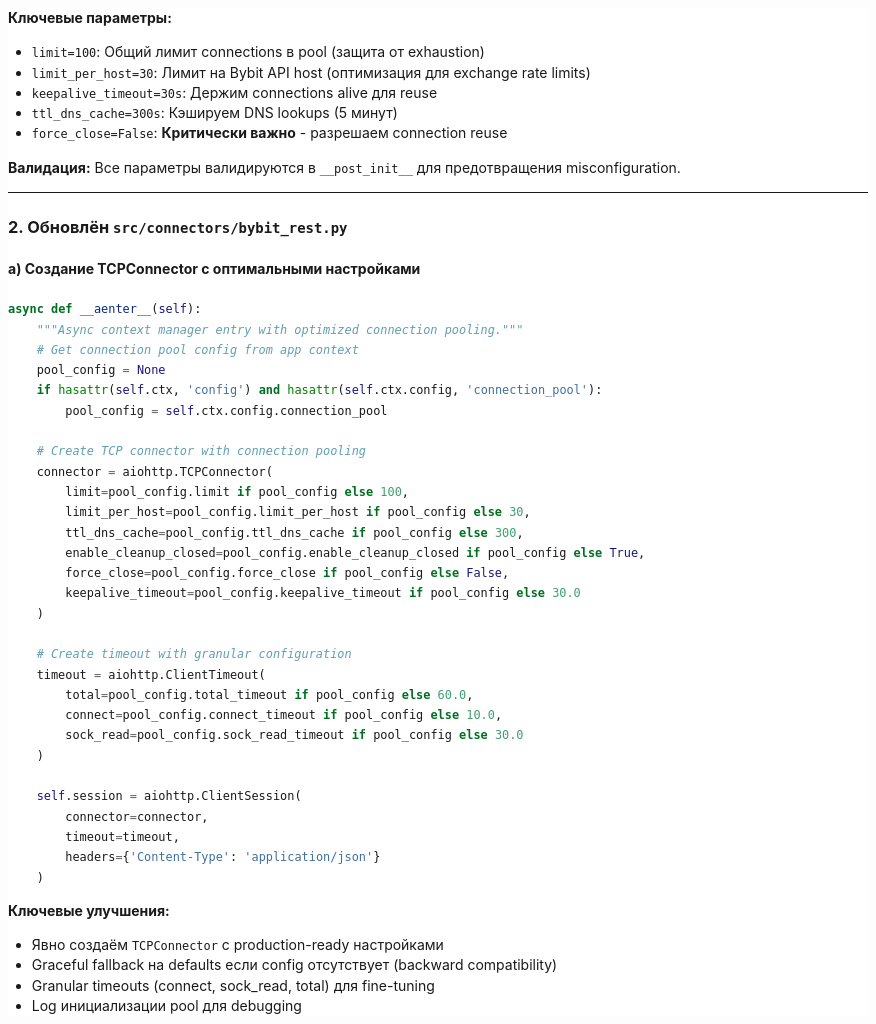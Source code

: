 **Ключевые параметры:**
- `limit=100`: Общий лимит connections в pool (защита от exhaustion)
- `limit_per_host=30`: Лимит на Bybit API host (оптимизация для exchange rate limits)
- `keepalive_timeout=30s`: Держим connections alive для reuse
- `ttl_dns_cache=300s`: Кэшируем DNS lookups (5 минут)
- `force_close=False`: **Критически важно** - разрешаем connection reuse

**Валидация:** Все параметры валидируются в `__post_init__` для предотвращения misconfiguration.

---

### 2. **Обновлён `src/connectors/bybit_rest.py`**

#### a) Создание TCPConnector с оптимальными настройками

```python
async def __aenter__(self):
    """Async context manager entry with optimized connection pooling."""
    # Get connection pool config from app context
    pool_config = None
    if hasattr(self.ctx, 'config') and hasattr(self.ctx.config, 'connection_pool'):
        pool_config = self.ctx.config.connection_pool
    
    # Create TCP connector with connection pooling
    connector = aiohttp.TCPConnector(
        limit=pool_config.limit if pool_config else 100,
        limit_per_host=pool_config.limit_per_host if pool_config else 30,
        ttl_dns_cache=pool_config.ttl_dns_cache if pool_config else 300,
        enable_cleanup_closed=pool_config.enable_cleanup_closed if pool_config else True,
        force_close=pool_config.force_close if pool_config else False,
        keepalive_timeout=pool_config.keepalive_timeout if pool_config else 30.0
    )
    
    # Create timeout with granular configuration
    timeout = aiohttp.ClientTimeout(
        total=pool_config.total_timeout if pool_config else 60.0,
        connect=pool_config.connect_timeout if pool_config else 10.0,
        sock_read=pool_config.sock_read_timeout if pool_config else 30.0
    )
    
    self.session = aiohttp.ClientSession(
        connector=connector,
        timeout=timeout,
        headers={'Content-Type': 'application/json'}
    )
```

**Ключевые улучшения:**
- Явно создаём `TCPConnector` с production-ready настройками
- Graceful fallback на defaults если config отсутствует (backward compatibility)
- Granular timeouts (connect, sock_read, total) для fine-tuning
- Log инициализации pool для debugging
